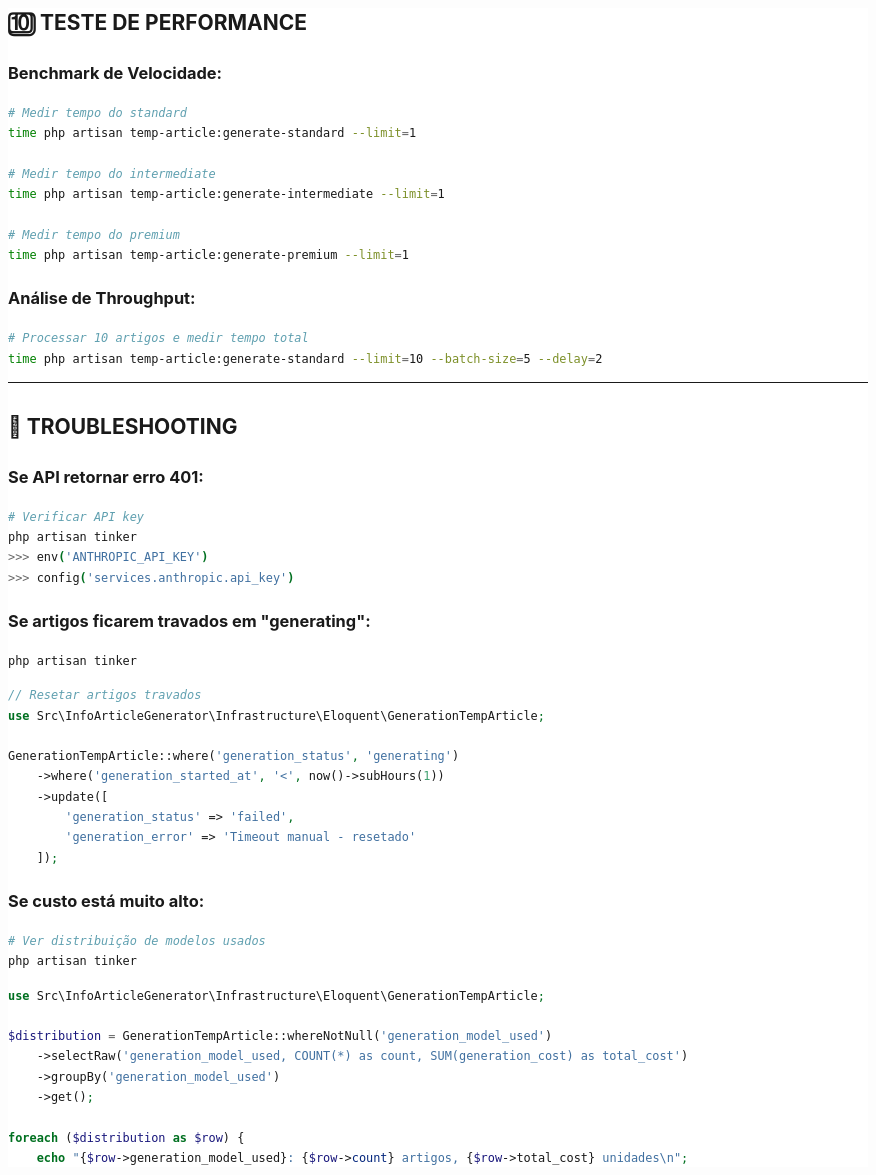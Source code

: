 
## 🔟 TESTE DE PERFORMANCE

### Benchmark de Velocidade:
```bash
# Medir tempo do standard
time php artisan temp-article:generate-standard --limit=1

# Medir tempo do intermediate
time php artisan temp-article:generate-intermediate --limit=1

# Medir tempo do premium
time php artisan temp-article:generate-premium --limit=1
```

### Análise de Throughput:
```bash
# Processar 10 artigos e medir tempo total
time php artisan temp-article:generate-standard --limit=10 --batch-size=5 --delay=2
```

---

## 🚨 TROUBLESHOOTING

### Se API retornar erro 401:
```bash
# Verificar API key
php artisan tinker
>>> env('ANTHROPIC_API_KEY')
>>> config('services.anthropic.api_key')
```

### Se artigos ficarem travados em "generating":
```bash
php artisan tinker
```
```php
// Resetar artigos travados
use Src\InfoArticleGenerator\Infrastructure\Eloquent\GenerationTempArticle;

GenerationTempArticle::where('generation_status', 'generating')
    ->where('generation_started_at', '<', now()->subHours(1))
    ->update([
        'generation_status' => 'failed',
        'generation_error' => 'Timeout manual - resetado'
    ]);
```

### Se custo está muito alto:
```bash
# Ver distribuição de modelos usados
php artisan tinker
```
```php
use Src\InfoArticleGenerator\Infrastructure\Eloquent\GenerationTempArticle;

$distribution = GenerationTempArticle::whereNotNull('generation_model_used')
    ->selectRaw('generation_model_used, COUNT(*) as count, SUM(generation_cost) as total_cost')
    ->groupBy('generation_model_used')
    ->get();

foreach ($distribution as $row) {
    echo "{$row->generation_model_used}: {$row->count} artigos, {$row->total_cost} unidades\n";
```